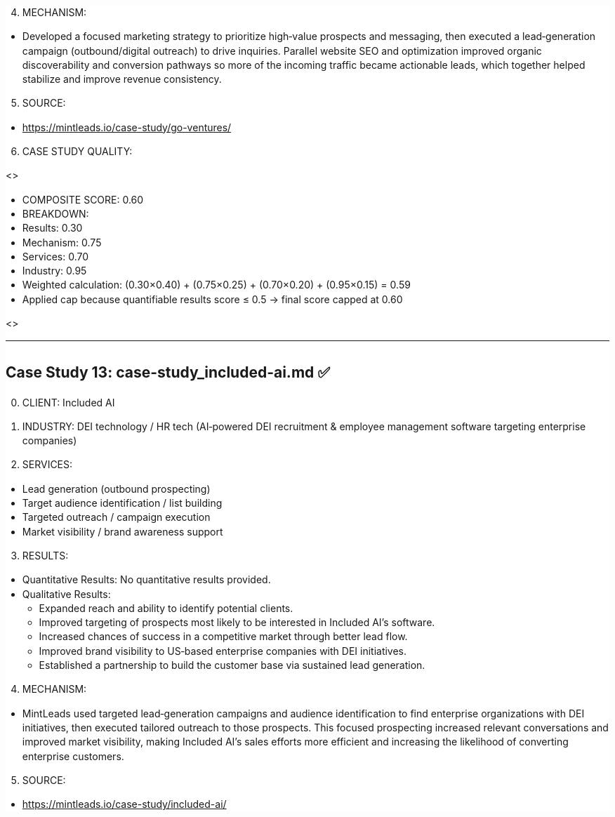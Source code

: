 4. MECHANISM:
- Developed a focused marketing strategy to prioritize high‑value prospects and messaging, then executed a lead‑generation campaign (outbound/digital outreach) to drive inquiries. Parallel website SEO and optimization improved organic discoverability and conversion pathways so more of the incoming traffic became actionable leads, which together helped stabilize and improve revenue consistency.

5. SOURCE:
- https://mintleads.io/case-study/go-ventures/

6. CASE STUDY QUALITY:

<<START CASE STUDY QUALITY SCORE>>

-  COMPOSITE SCORE: 0.60
-  BREAKDOWN: 
  - Results: 0.30
  - Mechanism: 0.75
  - Services: 0.70
  - Industry: 0.95
- Weighted calculation: (0.30×0.40) + (0.75×0.25) + (0.70×0.20) + (0.95×0.15) = 0.59
- Applied cap because quantifiable results score ≤ 0.5 → final score capped at 0.60

<<END CASE STUDY QUALITY SCORE>>

---

## Case Study 13: case-study_included-ai.md ✅

0. CLIENT: Included AI

1. INDUSTRY: DEI technology / HR tech (AI‑powered DEI recruitment & employee management software targeting enterprise companies)

2. SERVICES:
- Lead generation (outbound prospecting)
- Target audience identification / list building
- Targeted outreach / campaign execution
- Market visibility / brand awareness support

3. RESULTS:
- Quantitative Results: No quantitative results provided.
- Qualitative Results:
  - Expanded reach and ability to identify potential clients.
  - Improved targeting of prospects most likely to be interested in Included AI’s software.
  - Increased chances of success in a competitive market through better lead flow.
  - Improved brand visibility to US‑based enterprise companies with DEI initiatives.
  - Established a partnership to build the customer base via sustained lead generation.

4. MECHANISM:
- MintLeads used targeted lead‑generation campaigns and audience identification to find enterprise organizations with DEI initiatives, then executed tailored outreach to those prospects. This focused prospecting increased relevant conversations and improved market visibility, making Included AI’s sales efforts more efficient and increasing the likelihood of converting enterprise customers.

5. SOURCE:
- https://mintleads.io/case-study/included-ai/
